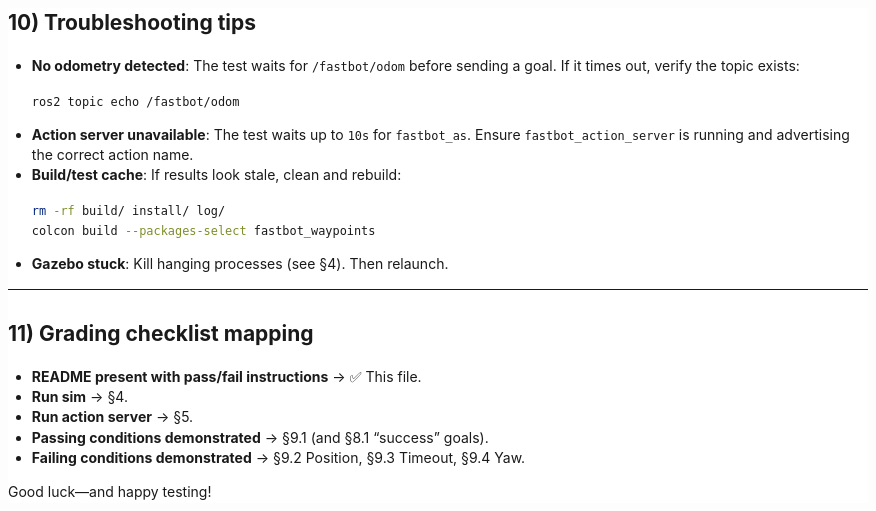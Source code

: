 
## 10) Troubleshooting tips

- **No odometry detected**: The test waits for `/fastbot/odom` before sending a goal. If it times out, verify the topic exists:
  ```bash
  ros2 topic echo /fastbot/odom
  ```
- **Action server unavailable**: The test waits up to `10s` for `fastbot_as`. Ensure `fastbot_action_server` is running and advertising the correct action name.
- **Build/test cache**: If results look stale, clean and rebuild:
  ```bash
  rm -rf build/ install/ log/
  colcon build --packages-select fastbot_waypoints
  ```
- **Gazebo stuck**: Kill hanging processes (see §4). Then relaunch.

---

## 11) Grading checklist mapping

- **README present with pass/fail instructions** → ✅ This file.
- **Run sim** → §4.
- **Run action server** → §5.
- **Passing conditions demonstrated** → §9.1 (and §8.1 “success” goals).
- **Failing conditions demonstrated** → §9.2 Position, §9.3 Timeout, §9.4 Yaw.

Good luck—and happy testing!
